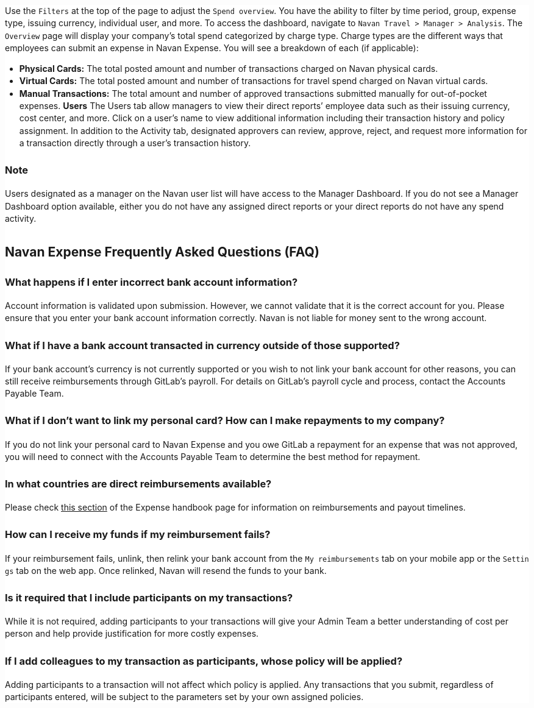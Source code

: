 Use the `Filters` at the top of the page to adjust the `Spend overview`. You have the ability to filter by time period, group, expense type, issuing currency, individual user, and more.
To access the dashboard, navigate to `Navan Travel > Manager > Analysis`. The `Overview` page will display your company’s total spend categorized by charge type. Charge types are the different ways that employees can submit an expense in Navan Expense. You will see a breakdown of each (if applicable):
- **Physical Cards:** The total posted amount and number of transactions charged on Navan physical cards.
- **Virtual Cards:** The total posted amount and number of transactions for travel spend charged on Navan virtual cards.
- **Manual Transactions:** The total amount and number of approved transactions submitted manually for out-of-pocket expenses.
**Users**
The Users tab allow managers to view their direct reports’ employee data such as their issuing currency, cost center, and more. Click on a user’s name to view additional information including their transaction history and policy assignment. In addition to the Activity tab, designated approvers can review, approve, reject, and request more information for a transaction directly through a user’s transaction history.
### Note
Users designated as a manager on the Navan user list will have access to the Manager Dashboard. If you do not see a Manager Dashboard option available, either you do not have any assigned direct reports or your direct reports do not have any spend activity.
> 
## Navan Expense Frequently Asked Questions (FAQ)
### What happens if I enter incorrect bank account information?
Account information is validated upon submission. However, we cannot validate that it is the correct account for you. Please ensure that you enter your bank account information correctly. Navan is not liable for money sent to the wrong account.
### What if I have a bank account transacted in currency outside of those supported?
If your bank account’s currency is not currently supported or you wish to not link your bank account for other reasons, you can still receive reimbursements through GitLab’s payroll. For details on GitLab’s payroll cycle and process, contact the Accounts Payable Team.
### What if I don’t want to link my personal card? How can I make repayments to my company?
If you do not link your personal card to Navan Expense and you owe GitLab a repayment for an expense that was not approved, you will need to connect with the Accounts Payable Team to determine the best method for repayment.
### In what countries are direct reimbursements available?
Please check [this section](https://handbook.gitlab.com/handbook/finance/expenses/#44-reimbursement-payout-timelines) of the Expense handbook page for information on reimbursements and payout timelines.
### How can I receive my funds if my reimbursement fails?
If your reimbursement fails, unlink, then relink your bank account from the `My reimbursements` tab on your mobile app or the `Settings` tab on the web app. Once relinked, Navan will resend the funds to your bank.
### Is it required that I include participants on my transactions?
While it is not required, adding participants to your transactions will give your Admin Team a better understanding of cost per person and help provide justification for more costly expenses.
### If I add colleagues to my transaction as participants, whose policy will be applied?
Adding participants to a transaction will not affect which policy is applied. Any transactions that you submit, regardless of participants entered, will be subject to the parameters set by your own assigned policies.